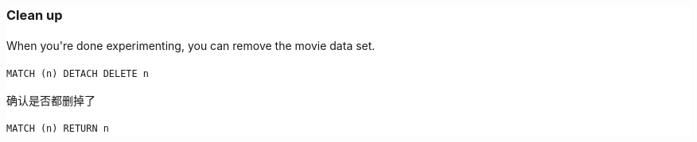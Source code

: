 ### Clean up

When you're done experimenting, you can remove the movie data set.

```cypher
MATCH (n) DETACH DELETE n
```

确认是否都删掉了

```cypher
MATCH (n) RETURN n
```




